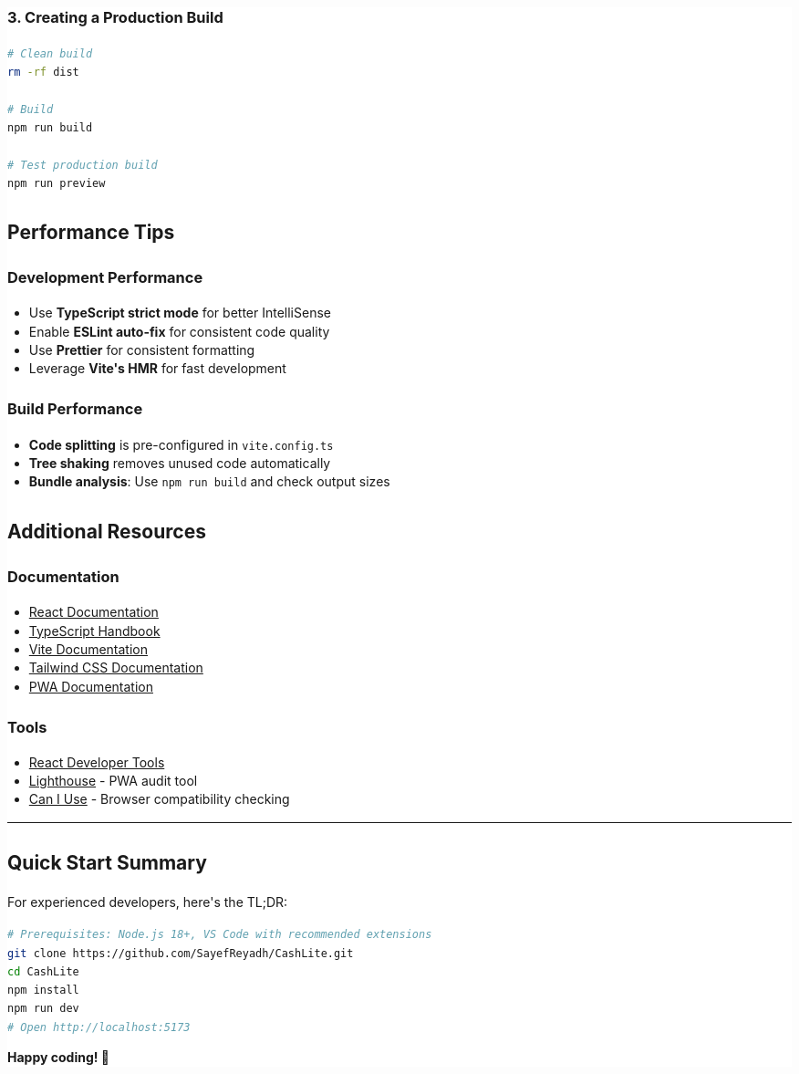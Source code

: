 ### 3. Creating a Production Build
```bash
# Clean build
rm -rf dist

# Build
npm run build

# Test production build
npm run preview
```

## Performance Tips

### Development Performance
- Use **TypeScript strict mode** for better IntelliSense
- Enable **ESLint auto-fix** for consistent code quality
- Use **Prettier** for consistent formatting
- Leverage **Vite's HMR** for fast development

### Build Performance
- **Code splitting** is pre-configured in `vite.config.ts`
- **Tree shaking** removes unused code automatically
- **Bundle analysis**: Use `npm run build` and check output sizes

## Additional Resources

### Documentation
- [React Documentation](https://react.dev/)
- [TypeScript Handbook](https://www.typescriptlang.org/docs/)
- [Vite Documentation](https://vitejs.dev/)
- [Tailwind CSS Documentation](https://tailwindcss.com/docs)
- [PWA Documentation](https://web.dev/progressive-web-apps/)

### Tools
- [React Developer Tools](https://chrome.google.com/webstore/detail/react-developer-tools/fmkadmapgofadopljbjfkapdkoienihi)
- [Lighthouse](https://developers.google.com/web/tools/lighthouse) - PWA audit tool
- [Can I Use](https://caniuse.com/) - Browser compatibility checking

---

## Quick Start Summary

For experienced developers, here's the TL;DR:

```bash
# Prerequisites: Node.js 18+, VS Code with recommended extensions
git clone https://github.com/SayefReyadh/CashLite.git
cd CashLite
npm install
npm run dev
# Open http://localhost:5173
```

**Happy coding! 🚀**